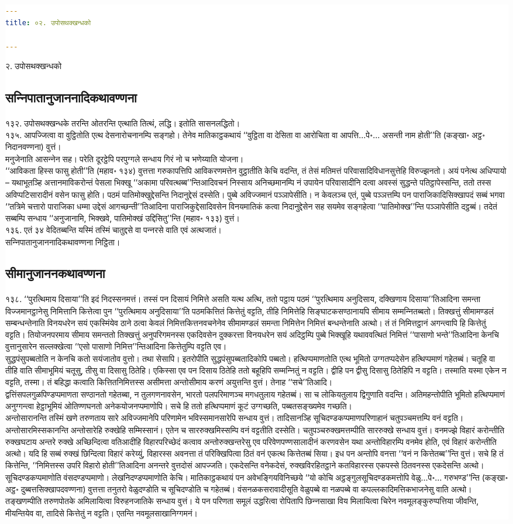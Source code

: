 ```yaml
---
title: ०२. उपोसथक्खन्धको

---
```

२. उपोसथक्खन्धको  


## सन्‍निपातानुजाननादिकथावण्णना

१३२. उपोसथक्खन्धके तरन्ति ओतरन्ति एत्थाति तित्थं, लद्धि। इतोति सासनलद्धितो।  
१३५. आपज्‍जित्वा वा वुट्ठितोति एत्थ देसनारोचनानम्पि सङ्गहो। तेनेव मातिकाट्ठकथायं ‘‘वुट्ठिता वा देसिता वा आरोचिता वा आपत्ति…पे॰… असन्ती नाम होती’’ति (कङ्खा॰ अट्ठ॰ निदानवण्णना) वुत्तं।  
मनुजेनाति आसन्‍नेन सह। परेति दूरट्ठेपि परपुग्गले सन्धाय गिरं नो च भणेय्याति योजना।  
‘‘आविकता हिस्स फासु होती’’ति (महाव॰ १३४) वुत्तत्ता गरुकापत्तिपि आविकरणमत्तेन वुट्ठातीति केचि वदन्ति, तं तेसं मतिमत्तं परिवासादिविधानसुत्तेहि विरुज्झनतो। अयं पनेत्थ अधिप्पायो – यथाभूतञ्हि अत्तानमाविकरोन्तं पेसला भिक्खू ‘‘अकामा परिवत्थब्ब’’न्तिआदिवचनं निस्साय अनिच्छमानम्पि नं उपायेन परिवासादीनि दत्वा अवस्सं सुद्धन्ते पतिट्ठापेस्सन्ति, ततो तस्स अविप्पटिसारादीनं वसेन फासु होति। पठमं पातिमोक्खुद्देसन्ति निदानुद्देसं दस्सेति। पुब्बे अविज्‍जमानं पञ्‍ञापेसीति। न केवलञ्‍च एतं, पुब्बे पञ्‍ञत्तम्पि पन पाराजिकादिसिक्खापदं सब्बं भगवा ‘‘तत्रिमे चत्तारो पाराजिका धम्मा उद्देसं आगच्छन्ती’’तिआदिना पाराजिकुद्देसादिवसेन विनयमातिकं कत्वा निदानुद्देसेन सह सयमेव सङ्गहेत्वा ‘‘पातिमोक्ख’’न्ति पञ्‍ञापेसीति दट्ठब्बं। तदेतं सब्बम्पि सन्धाय ‘‘अनुजानामि, भिक्खवे, पातिमोक्खं उद्दिसितु’’न्ति (महाव॰ १३३) वुत्तं।  
१३६. एतं ३४ वेदितब्बन्ति यस्मिं तस्मिं चातुद्दसे वा पन्‍नरसे वाति एवं अत्थजातं।  
सन्‍निपातानुजाननादिकथावण्णना निट्ठिता।  


## सीमानुजाननकथावण्णना

१३८. ‘‘पुरत्थिमाय दिसाया’’ति इदं निदस्सनमत्तं। तस्सं पन दिसायं निमित्ते असति यत्थ अत्थि, ततो पट्ठाय पठमं ‘‘पुरत्थिमाय अनुदिसाय, दक्खिणाय दिसाया’’तिआदिना समन्ता विज्‍जमानट्ठानेसु निमित्तानि कित्तेत्वा पुन ‘‘पुरत्थिमाय अनुदिसाया’’ति पठमकित्तितं कित्तेतुं वट्टति, तीहि निमित्तेहि सिङ्घाटकसण्ठानायपि सीमाय सम्मन्‍नितब्बतो। तिक्खत्तुं सीमामण्डलं सम्बन्धन्तेनाति विनयधरेन सयं एकस्मिंयेव ठाने ठत्वा केवलं निमित्तकित्तनवचनेनेव सीमामण्डलं समन्ता निमित्तेन निमित्तं बन्धन्तेनाति अत्थो। तं तं निमित्तट्ठानं अगन्त्वापि हि कित्तेतुं वट्टति। तियोजनपरमाय सीमाय समन्ततो तिक्खत्तुं अनुपरिगमनस्स एकदिवसेन दुक्‍करत्ता विनयधरेन सयं अदिट्ठम्पि पुब्बे भिक्खूहि यथाववत्थितं निमित्तं ‘‘पासाणो भन्ते’’तिआदिना केनचि वुत्तानुसारेन सल्‍लक्खेत्वा ‘‘एसो पासाणो निमित्त’’न्तिआदिना कित्तेतुम्पि वट्टति एव।  
सुद्धपंसुपब्बतोति न केनचि कतो सयंजातोव वुत्तो। तथा सेसापि। इतरोपीति सुद्धपंसुपब्बतादिकोपि पब्बतो। हत्थिप्पमाणतोति एत्थ भूमितो उग्गतप्पदेसेन हत्थिप्पमाणं गहेतब्बं। चतूहि वा तीहि वाति सीमाभूमियं चतूसु, तीसु वा दिसासु ठितेहि। एकिस्सा एव पन दिसाय ठितेहि ततो बहूहिपि सम्मन्‍नितुं न वट्टति। द्वीहि पन द्वीसु दिसासु ठितेहिपि न वट्टति। तस्माति यस्मा एकेन न वट्टति, तस्मा। तं बहिद्धा कत्वाति कित्तितनिमित्तस्स असीमत्ता अन्तोसीमाय करणं अयुत्तन्ति वुत्तं। तेनाह ‘‘सचे’’तिआदि।  
द्वत्तिंसपलगुळपिण्डप्पमाणता सण्ठानतो गहेतब्बा, न तुलगणनावसेन, भारतो पलपरिमाणञ्‍च मगधतुलाय गहेतब्बं। सा च लोकियतुलाय द्विगुणाति वदन्ति। अतिमहन्तोपीति भूमितो हत्थिप्पमाणं अनुग्गन्त्वा हेट्ठाभूमियं ओतिण्णघनतो अनेकयोजनप्पमाणोपि। सचे हि ततो हत्थिप्पमाणं कूटं उग्गच्छति, पब्बतसङ्ख्यमेव गच्छति।  
अन्तोसारानन्ति तस्मिं खणे तरुणताय सारे अविज्‍जमानेपि परिणामेन भविस्समानसारेपि सन्धाय वुत्तं। तादिसानञ्हि सूचिदण्डकप्पमाणपरिणाहानं चतुपञ्‍चमत्तम्पि वनं वट्टति। अन्तोसारमिस्सकानन्ति अन्तोसारेहि रुक्खेहि सम्मिस्सानं। एतेन च साररुक्खमिस्सम्पि वनं वट्टतीति दस्सेति। चतुपञ्‍चरुक्खमत्तम्पीति साररुक्खे सन्धाय वुत्तं। वनमज्झे विहारं करोन्तीति रुक्खघटाय अन्तरे रुक्खे अच्छिन्दित्वा वतिआदीहि विहारपरिच्छेदं कत्वाव अन्तोरुक्खन्तरेसु एव परिवेणपण्णसालादीनं करणवसेन यथा अन्तोविहारम्पि वनमेव होति, एवं विहारं करोन्तीति अत्थो। यदि हि सब्बं रुक्खं छिन्दित्वा विहारं करेय्युं, विहारस्स अवनत्ता तं परिक्खिपित्वा ठितं वनं एकत्थ कित्तेतब्बं सिया। इध पन अन्तोपि वनत्ता ‘‘वनं न कित्तेतब्ब’’न्ति वुत्तं। सचे हि तं कित्तेन्ति, ‘‘निमित्तस्स उपरि विहारो होती’’तिआदिना अनन्तरे वुत्तदोसं आपज्‍जति। एकदेसन्ति वनेकदेसं, रुक्खविरहितट्ठाने कतविहारस्स एकपस्से ठितवनस्स एकदेसन्ति अत्थो।  
सूचिदण्डकप्पमाणोति वंसदण्डप्पमाणो। लेखनिदण्डप्पमाणोति केचि। मातिकाट्ठकथायं पन अवेभङ्गियविनिच्छये ‘‘यो कोचि अट्ठङ्गुलसूचिदण्डकमत्तोपि वेळु…पे॰… गरुभण्ड’’न्ति (कङ्खा॰ अट्ठ॰ दुब्बत्तसिक्खापदवण्णना) वुत्तत्ता तनुतरो वेळुदण्डोति च सूचिदण्डोति च गहेतब्बं। वंसनळकसरावादीसूति वेळुपब्बे वा नळपब्बे वा कपल्‍लकादिमत्तिकभाजनेसु वाति अत्थो। तङ्खणम्पीति तरुणपोतके अमिलायित्वा विरुहनजातिके सन्धाय वुत्तं। ये पन परिणता समूलं उद्धरित्वा रोपितापि छिन्‍नसाखा विय मिलायित्वा चिरेन नवमूलङ्कुरुप्पत्तिया जीवन्ति, मीयन्तियेव वा, तादिसे कित्तेतुं न वट्टति। एतन्ति नवमूलसाखानिग्गमनं।  